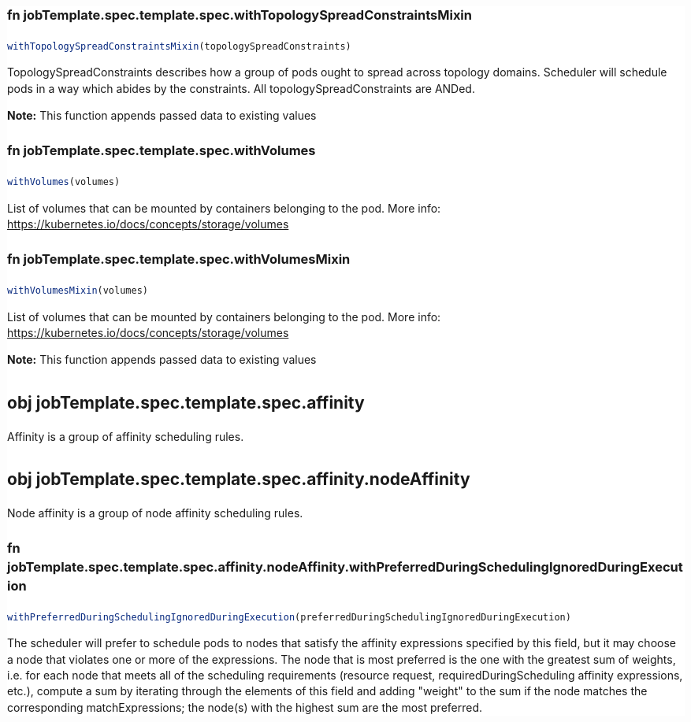 ### fn jobTemplate.spec.template.spec.withTopologySpreadConstraintsMixin

```ts
withTopologySpreadConstraintsMixin(topologySpreadConstraints)
```

TopologySpreadConstraints describes how a group of pods ought to spread across topology domains. Scheduler will schedule pods in a way which abides by the constraints. All topologySpreadConstraints are ANDed.

**Note:** This function appends passed data to existing values

### fn jobTemplate.spec.template.spec.withVolumes

```ts
withVolumes(volumes)
```

List of volumes that can be mounted by containers belonging to the pod. More info: https://kubernetes.io/docs/concepts/storage/volumes

### fn jobTemplate.spec.template.spec.withVolumesMixin

```ts
withVolumesMixin(volumes)
```

List of volumes that can be mounted by containers belonging to the pod. More info: https://kubernetes.io/docs/concepts/storage/volumes

**Note:** This function appends passed data to existing values

## obj jobTemplate.spec.template.spec.affinity

Affinity is a group of affinity scheduling rules.

## obj jobTemplate.spec.template.spec.affinity.nodeAffinity

Node affinity is a group of node affinity scheduling rules.

### fn jobTemplate.spec.template.spec.affinity.nodeAffinity.withPreferredDuringSchedulingIgnoredDuringExecution

```ts
withPreferredDuringSchedulingIgnoredDuringExecution(preferredDuringSchedulingIgnoredDuringExecution)
```

The scheduler will prefer to schedule pods to nodes that satisfy the affinity expressions specified by this field, but it may choose a node that violates one or more of the expressions. The node that is most preferred is the one with the greatest sum of weights, i.e. for each node that meets all of the scheduling requirements (resource request, requiredDuringScheduling affinity expressions, etc.), compute a sum by iterating through the elements of this field and adding "weight" to the sum if the node matches the corresponding matchExpressions; the node(s) with the highest sum are the most preferred.
